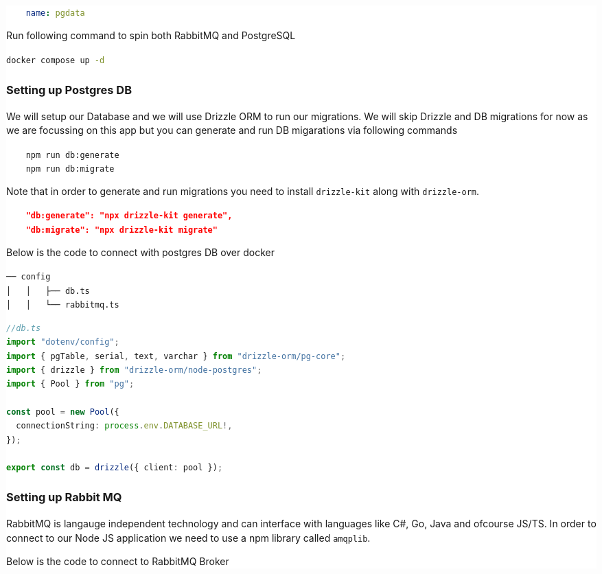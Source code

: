 ```yml
    name: pgdata
```

Run following command to spin both RabbitMQ and PostgreSQL

```bash
docker compose up -d
```

### Setting up Postgres DB

We will setup our Database and we will use Drizzle ORM to run our migrations. We will skip Drizzle and DB migrations for now as we are focussing on this app but you can generate and run DB migarations via following commands

```bash
    npm run db:generate
    npm run db:migrate
```

Note that in order to generate and run migrations you need to install `drizzle-kit` along with `drizzle-orm`.

```json
    "db:generate": "npx drizzle-kit generate",
    "db:migrate": "npx drizzle-kit migrate"
```

Below is the code to connect with postgres DB over docker

```
── config
│   │   ├── db.ts
│   │   └── rabbitmq.ts
```

```typescript
//db.ts
import "dotenv/config";
import { pgTable, serial, text, varchar } from "drizzle-orm/pg-core";
import { drizzle } from "drizzle-orm/node-postgres";
import { Pool } from "pg";

const pool = new Pool({
  connectionString: process.env.DATABASE_URL!,
});

export const db = drizzle({ client: pool });
```

### Setting up Rabbit MQ

RabbitMQ is langauge independent technology and can interface with languages like C#, Go, Java and ofcourse JS/TS. In order to connect to our Node JS application we need to use a npm library called `amqplib`.

Below is the code to connect to RabbitMQ Broker

